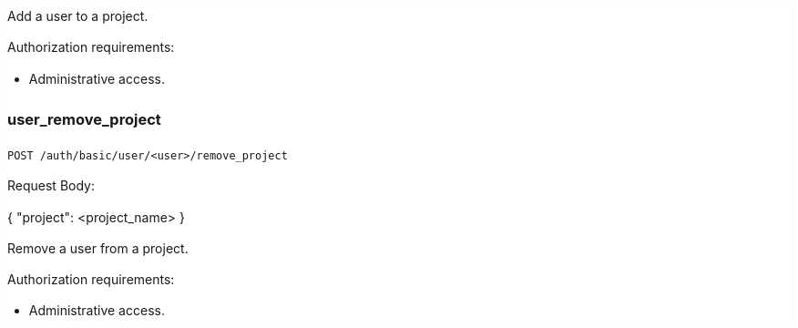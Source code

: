 Add a user to a project.

Authorization requirements:

* Administrative access.

### user_remove_project

`POST /auth/basic/user/<user>/remove_project`

Request Body:

{
    "project": <project_name>
}

Remove a user from a project.

Authorization requirements:

* Administrative access.

